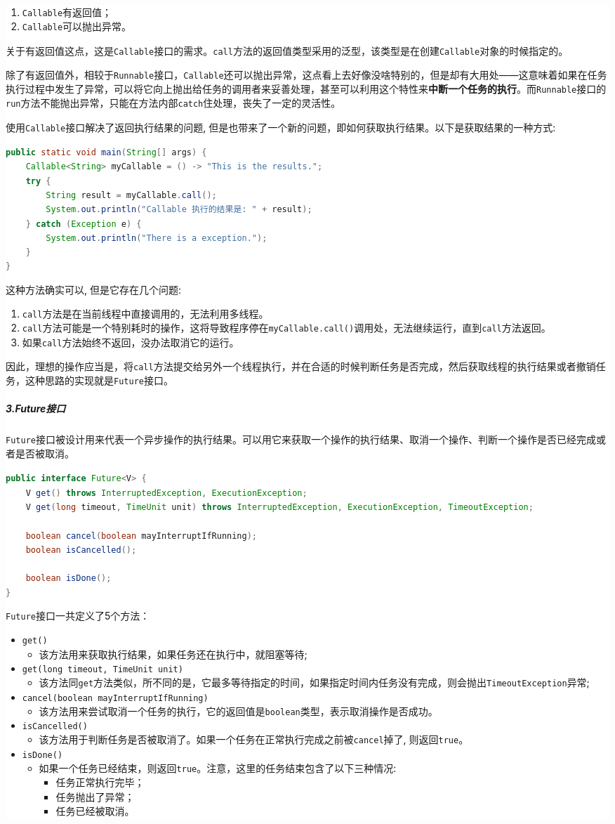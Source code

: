 1. `Callable`有返回值；
2. `Callable`可以抛出异常。

关于有返回值这点，这是`Callable`接口的需求。`call`方法的返回值类型采用的泛型，该类型是在创建`Callable`对象的时候指定的。

除了有返回值外，相较于`Runnable`接口，`Callable`还可以抛出异常，这点看上去好像没啥特别的，但是却有大用处——这意味着如果在任务执行过程中发生了异常，可以将它向上抛出给任务的调用者来妥善处理，甚至可以利用这个特性来**中断一个任务的执行**。而`Runnable`接口的`run`方法不能抛出异常，只能在方法内部`catch`住处理，丧失了一定的灵活性。

使用`Callable`接口解决了返回执行结果的问题, 但是也带来了一个新的问题，即如何获取执行结果。以下是获取结果的一种方式:

```java
public static void main(String[] args) {
    Callable<String> myCallable = () -> "This is the results.";
    try {
        String result = myCallable.call();
        System.out.println("Callable 执行的结果是: " + result);
    } catch (Exception e) {
        System.out.println("There is a exception.");
    }
}
```

这种方法确实可以, 但是它存在几个问题:

1. `call`方法是在当前线程中直接调用的，无法利用多线程。
2. `call`方法可能是一个特别耗时的操作，这将导致程序停在`myCallable.call()`调用处，无法继续运行，直到`call`方法返回。
3. 如果`call`方法始终不返回，没办法取消它的运行。

因此，理想的操作应当是，将`call`方法提交给另外一个线程执行，并在合适的时候判断任务是否完成，然后获取线程的执行结果或者撤销任务，这种思路的实现就是`Future`接口。

##### 3.Future接口

`Future`接口被设计用来代表一个异步操作的执行结果。可以用它来获取一个操作的执行结果、取消一个操作、判断一个操作是否已经完成或者是否被取消。

```java
public interface Future<V> {
    V get() throws InterruptedException, ExecutionException;
    V get(long timeout, TimeUnit unit) throws InterruptedException, ExecutionException, TimeoutException;
    
    boolean cancel(boolean mayInterruptIfRunning);
    boolean isCancelled();
    
    boolean isDone();
}
```

`Future`接口一共定义了5个方法：

- `get()`
  - 该方法用来获取执行结果，如果任务还在执行中，就阻塞等待;
- `get(long timeout, TimeUnit unit)`
  - 该方法同`get`方法类似，所不同的是，它最多等待指定的时间，如果指定时间内任务没有完成，则会抛出`TimeoutException`异常;
- `cancel(boolean mayInterruptIfRunning)`
  - 该方法用来尝试取消一个任务的执行，它的返回值是`boolean`类型，表示取消操作是否成功。
- `isCancelled()`
  - 该方法用于判断任务是否被取消了。如果一个任务在正常执行完成之前被`cancel`掉了, 则返回`true`。
- `isDone()`
  - 如果一个任务已经结束，则返回`true`。注意，这里的任务结束包含了以下三种情况:
    - 任务正常执行完毕；
    - 任务抛出了异常；
    - 任务已经被取消。
